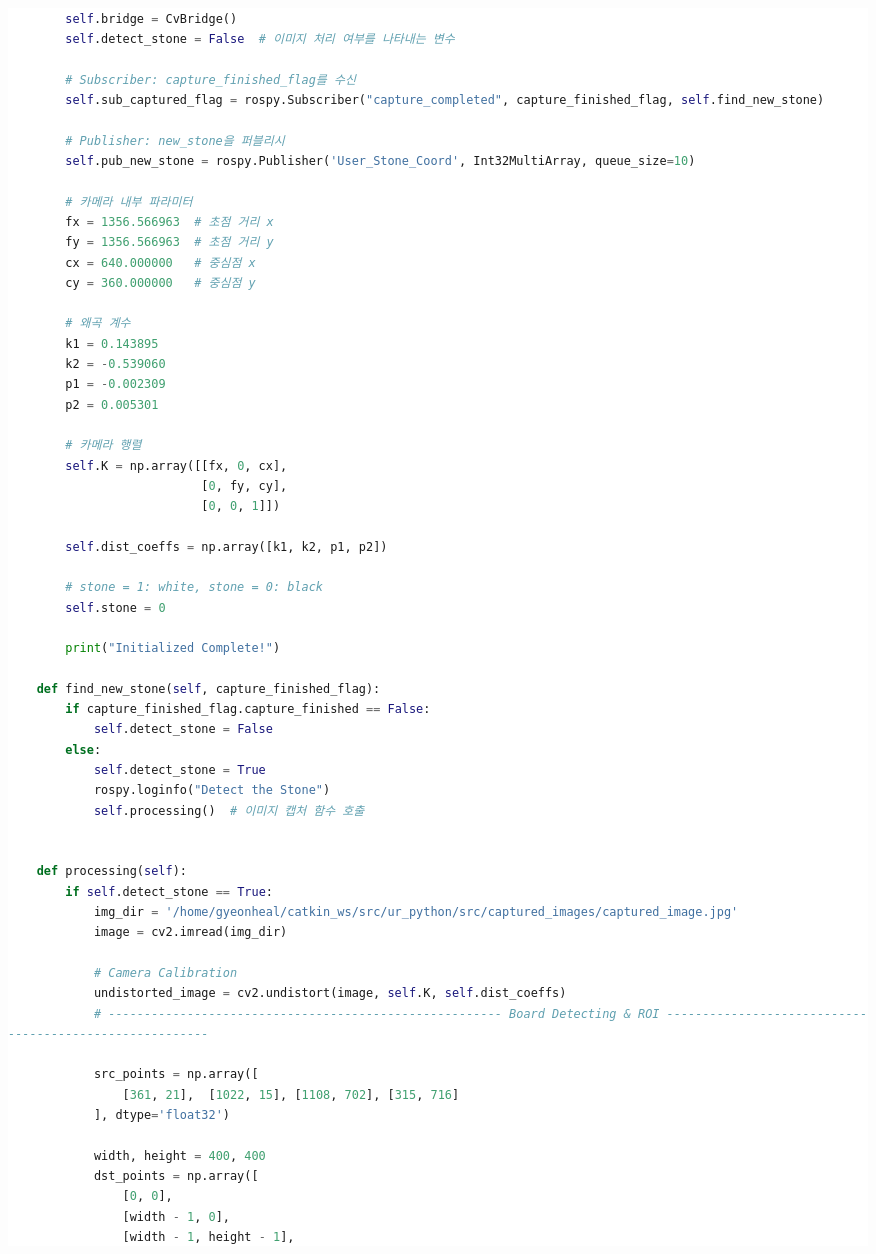 ```python
        self.bridge = CvBridge()
        self.detect_stone = False  # 이미지 처리 여부를 나타내는 변수

        # Subscriber: capture_finished_flag를 수신
        self.sub_captured_flag = rospy.Subscriber("capture_completed", capture_finished_flag, self.find_new_stone)
    
        # Publisher: new_stone을 퍼블리시
        self.pub_new_stone = rospy.Publisher('User_Stone_Coord', Int32MultiArray, queue_size=10)

        # 카메라 내부 파라미터
        fx = 1356.566963  # 초점 거리 x
        fy = 1356.566963  # 초점 거리 y
        cx = 640.000000   # 중심점 x
        cy = 360.000000   # 중심점 y

        # 왜곡 계수
        k1 = 0.143895
        k2 = -0.539060
        p1 = -0.002309
        p2 = 0.005301

        # 카메라 행렬
        self.K = np.array([[fx, 0, cx],
                           [0, fy, cy],
                           [0, 0, 1]])

        self.dist_coeffs = np.array([k1, k2, p1, p2])

        # stone = 1: white, stone = 0: black
        self.stone = 0

        print("Initialized Complete!")
    
    def find_new_stone(self, capture_finished_flag):
        if capture_finished_flag.capture_finished == False:
            self.detect_stone = False
        else:
            self.detect_stone = True
            rospy.loginfo("Detect the Stone")
            self.processing()  # 이미지 캡처 함수 호출


    def processing(self):
        if self.detect_stone == True:
            img_dir = '/home/gyeonheal/catkin_ws/src/ur_python/src/captured_images/captured_image.jpg'
            image = cv2.imread(img_dir)
            
            # Camera Calibration
            undistorted_image = cv2.undistort(image, self.K, self.dist_coeffs)
            # ------------------------------------------------------- Board Detecting & ROI --------------------------------------------------------

            src_points = np.array([
                [361, 21],  [1022, 15], [1108, 702], [315, 716]   
            ], dtype='float32')

            width, height = 400, 400  
            dst_points = np.array([
                [0, 0],              
                [width - 1, 0],
                [width - 1, height - 1],  
```